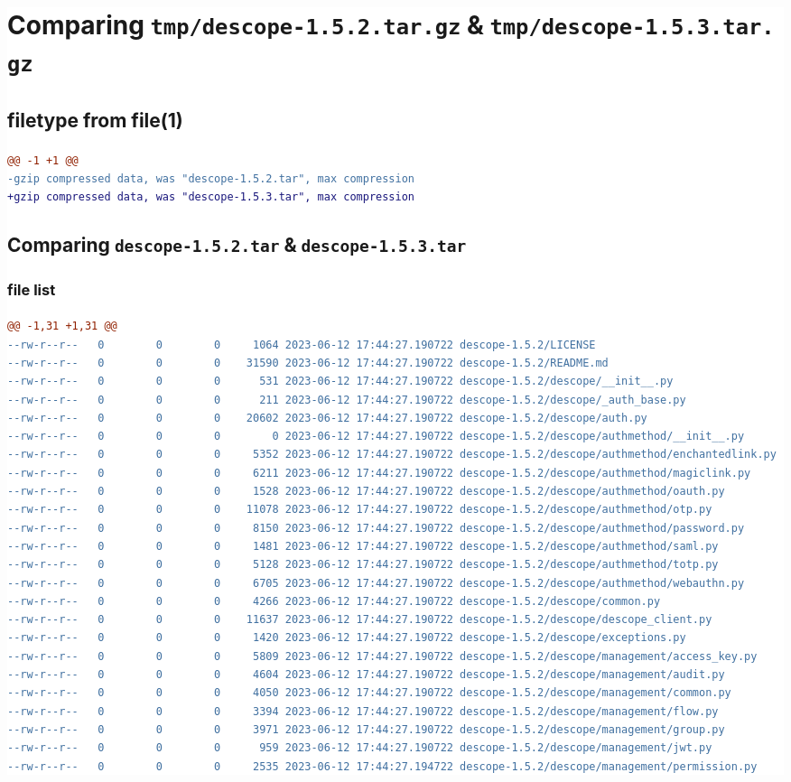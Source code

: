 # Comparing `tmp/descope-1.5.2.tar.gz` & `tmp/descope-1.5.3.tar.gz`

## filetype from file(1)

```diff
@@ -1 +1 @@
-gzip compressed data, was "descope-1.5.2.tar", max compression
+gzip compressed data, was "descope-1.5.3.tar", max compression
```

## Comparing `descope-1.5.2.tar` & `descope-1.5.3.tar`

### file list

```diff
@@ -1,31 +1,31 @@
--rw-r--r--   0        0        0     1064 2023-06-12 17:44:27.190722 descope-1.5.2/LICENSE
--rw-r--r--   0        0        0    31590 2023-06-12 17:44:27.190722 descope-1.5.2/README.md
--rw-r--r--   0        0        0      531 2023-06-12 17:44:27.190722 descope-1.5.2/descope/__init__.py
--rw-r--r--   0        0        0      211 2023-06-12 17:44:27.190722 descope-1.5.2/descope/_auth_base.py
--rw-r--r--   0        0        0    20602 2023-06-12 17:44:27.190722 descope-1.5.2/descope/auth.py
--rw-r--r--   0        0        0        0 2023-06-12 17:44:27.190722 descope-1.5.2/descope/authmethod/__init__.py
--rw-r--r--   0        0        0     5352 2023-06-12 17:44:27.190722 descope-1.5.2/descope/authmethod/enchantedlink.py
--rw-r--r--   0        0        0     6211 2023-06-12 17:44:27.190722 descope-1.5.2/descope/authmethod/magiclink.py
--rw-r--r--   0        0        0     1528 2023-06-12 17:44:27.190722 descope-1.5.2/descope/authmethod/oauth.py
--rw-r--r--   0        0        0    11078 2023-06-12 17:44:27.190722 descope-1.5.2/descope/authmethod/otp.py
--rw-r--r--   0        0        0     8150 2023-06-12 17:44:27.190722 descope-1.5.2/descope/authmethod/password.py
--rw-r--r--   0        0        0     1481 2023-06-12 17:44:27.190722 descope-1.5.2/descope/authmethod/saml.py
--rw-r--r--   0        0        0     5128 2023-06-12 17:44:27.190722 descope-1.5.2/descope/authmethod/totp.py
--rw-r--r--   0        0        0     6705 2023-06-12 17:44:27.190722 descope-1.5.2/descope/authmethod/webauthn.py
--rw-r--r--   0        0        0     4266 2023-06-12 17:44:27.190722 descope-1.5.2/descope/common.py
--rw-r--r--   0        0        0    11637 2023-06-12 17:44:27.190722 descope-1.5.2/descope/descope_client.py
--rw-r--r--   0        0        0     1420 2023-06-12 17:44:27.190722 descope-1.5.2/descope/exceptions.py
--rw-r--r--   0        0        0     5809 2023-06-12 17:44:27.190722 descope-1.5.2/descope/management/access_key.py
--rw-r--r--   0        0        0     4604 2023-06-12 17:44:27.190722 descope-1.5.2/descope/management/audit.py
--rw-r--r--   0        0        0     4050 2023-06-12 17:44:27.190722 descope-1.5.2/descope/management/common.py
--rw-r--r--   0        0        0     3394 2023-06-12 17:44:27.190722 descope-1.5.2/descope/management/flow.py
--rw-r--r--   0        0        0     3971 2023-06-12 17:44:27.190722 descope-1.5.2/descope/management/group.py
--rw-r--r--   0        0        0      959 2023-06-12 17:44:27.190722 descope-1.5.2/descope/management/jwt.py
--rw-r--r--   0        0        0     2535 2023-06-12 17:44:27.194722 descope-1.5.2/descope/management/permission.py
```